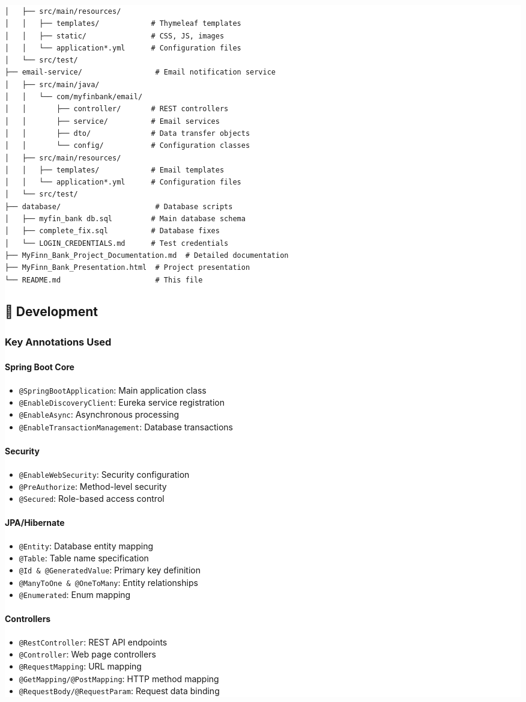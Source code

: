```
│   ├── src/main/resources/
│   │   ├── templates/            # Thymeleaf templates
│   │   ├── static/               # CSS, JS, images
│   │   └── application*.yml      # Configuration files
│   └── src/test/
├── email-service/                 # Email notification service
│   ├── src/main/java/
│   │   └── com/myfinbank/email/
│   │       ├── controller/       # REST controllers
│   │       ├── service/          # Email services
│   │       ├── dto/              # Data transfer objects
│   │       └── config/           # Configuration classes
│   ├── src/main/resources/
│   │   ├── templates/            # Email templates
│   │   └── application*.yml      # Configuration files
│   └── src/test/
├── database/                      # Database scripts
│   ├── myfin_bank db.sql         # Main database schema
│   ├── complete_fix.sql          # Database fixes
│   └── LOGIN_CREDENTIALS.md      # Test credentials
├── MyFinn_Bank_Project_Documentation.md  # Detailed documentation
├── MyFinn_Bank_Presentation.html  # Project presentation
└── README.md                      # This file
```

## 🔧 Development

### Key Annotations Used

#### Spring Boot Core
- `@SpringBootApplication`: Main application class
- `@EnableDiscoveryClient`: Eureka service registration
- `@EnableAsync`: Asynchronous processing
- `@EnableTransactionManagement`: Database transactions

#### Security
- `@EnableWebSecurity`: Security configuration
- `@PreAuthorize`: Method-level security
- `@Secured`: Role-based access control

#### JPA/Hibernate
- `@Entity`: Database entity mapping
- `@Table`: Table name specification
- `@Id & @GeneratedValue`: Primary key definition
- `@ManyToOne & @OneToMany`: Entity relationships
- `@Enumerated`: Enum mapping

#### Controllers
- `@RestController`: REST API endpoints
- `@Controller`: Web page controllers
- `@RequestMapping`: URL mapping
- `@GetMapping/@PostMapping`: HTTP method mapping
- `@RequestBody/@RequestParam`: Request data binding

